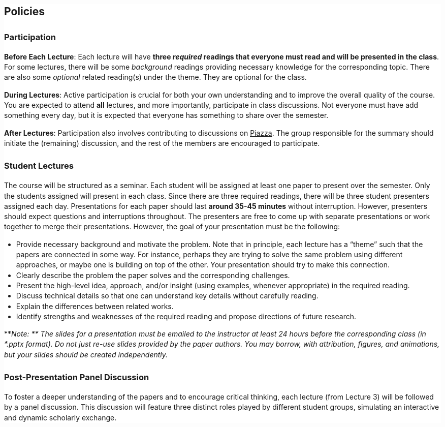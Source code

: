 
## Policies

### Participation
**Before Each Lecture**: Each lecture will have **three _required_ readings that everyone must read and will be presented in the class**. 
For some lectures, there will be some *background* readings providing necessary knowledge for the corresponding topic.
There are also some *optional* related reading(s) under the theme. They are optional for the class.

**During Lectures**: Active participation is crucial for both your own understanding and to improve the overall quality of the course. You are expected to attend **all** lectures, and more importantly, participate in class discussions. Not everyone must have add something every day, but it is expected that everyone has something to share over the semester.

**After Lectures**: Participation also involves contributing to discussions on [Piazza](https://piazza.com/uwaterloo.ca/fall2025/cs854). The group responsible for the summary should initiate the (remaining) discussion, and the rest of the members are encouraged to participate.


### Student Lectures
The course will be structured as a seminar. 
Each student will be assigned at least one paper to present over the semester. Only the students assigned will present in each class. Since there are three required readings, there will be three student presenters assigned each day.
Presentations for each paper should last **around 35-45 minutes** without interruption. However, presenters should expect questions and interruptions throughout. 
The presenters are free to come up with separate presentations or work together to merge their presentations. However, the goal of your presentation must be the following:

* Provide necessary background and motivate the problem. Note that in principle, each lecture has a “theme” such that the papers are connected in some way. For instance, perhaps they are trying to solve the same problem using different approaches, or maybe one is building on top of the other. Your presentation should try to make this connection.
* Clearly describe the problem the paper solves and the corresponding challenges. 
* Present the high-level idea, approach, and/or insight (using examples, whenever appropriate) in the required reading. 
* Discuss technical details so that one can understand key details without carefully reading.
* Explain the differences between related works.
* Identify strengths and weaknesses of the required reading and propose directions of future research.

***Note: ** The slides for a presentation must be emailed to the instructor at least 24 hours before the corresponding class (in \*.pptx format). Do not just re-use slides provided by the paper authors. You may borrow, with attribution, figures, and animations, but your slides should be created independently.* 

### Post-Presentation Panel Discussion 
To foster a deeper understanding of the papers and to encourage critical thinking, each lecture (from Lecture 3) will be followed by a panel discussion. This discussion will feature three distinct roles played by different student groups, simulating an interactive and dynamic scholarly exchange. 
